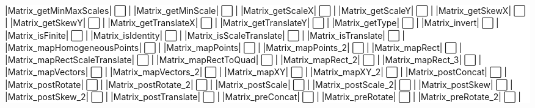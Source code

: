 |Matrix_getMinMaxScales| :white_large_square: |
|Matrix_getMinScale| :white_large_square: |
|Matrix_getScaleX| :white_large_square: |
|Matrix_getScaleY| :white_large_square: |
|Matrix_getSkewX| :white_large_square: |
|Matrix_getSkewY| :white_large_square: |
|Matrix_getTranslateX| :white_large_square: |
|Matrix_getTranslateY| :white_large_square: |
|Matrix_getType| :white_large_square: |
|Matrix_invert| :white_large_square: |
|Matrix_isFinite| :white_large_square: |
|Matrix_isIdentity| :white_large_square: |
|Matrix_isScaleTranslate| :white_large_square: |
|Matrix_isTranslate| :white_large_square: |
|Matrix_mapHomogeneousPoints| :white_large_square: |
|Matrix_mapPoints| :white_large_square: |
|Matrix_mapPoints_2| :white_large_square: |
|Matrix_mapRect| :white_large_square: |
|Matrix_mapRectScaleTranslate| :white_large_square: |
|Matrix_mapRectToQuad| :white_large_square: |
|Matrix_mapRect_2| :white_large_square: |
|Matrix_mapRect_3| :white_large_square: |
|Matrix_mapVectors| :white_large_square: |
|Matrix_mapVectors_2| :white_large_square: |
|Matrix_mapXY| :white_large_square: |
|Matrix_mapXY_2| :white_large_square: |
|Matrix_postConcat| :white_large_square: |
|Matrix_postRotate| :white_large_square: |
|Matrix_postRotate_2| :white_large_square: |
|Matrix_postScale| :white_large_square: |
|Matrix_postScale_2| :white_large_square: |
|Matrix_postSkew| :white_large_square: |
|Matrix_postSkew_2| :white_large_square: |
|Matrix_postTranslate| :white_large_square: |
|Matrix_preConcat| :white_large_square: |
|Matrix_preRotate| :white_large_square: |
|Matrix_preRotate_2| :white_large_square: |